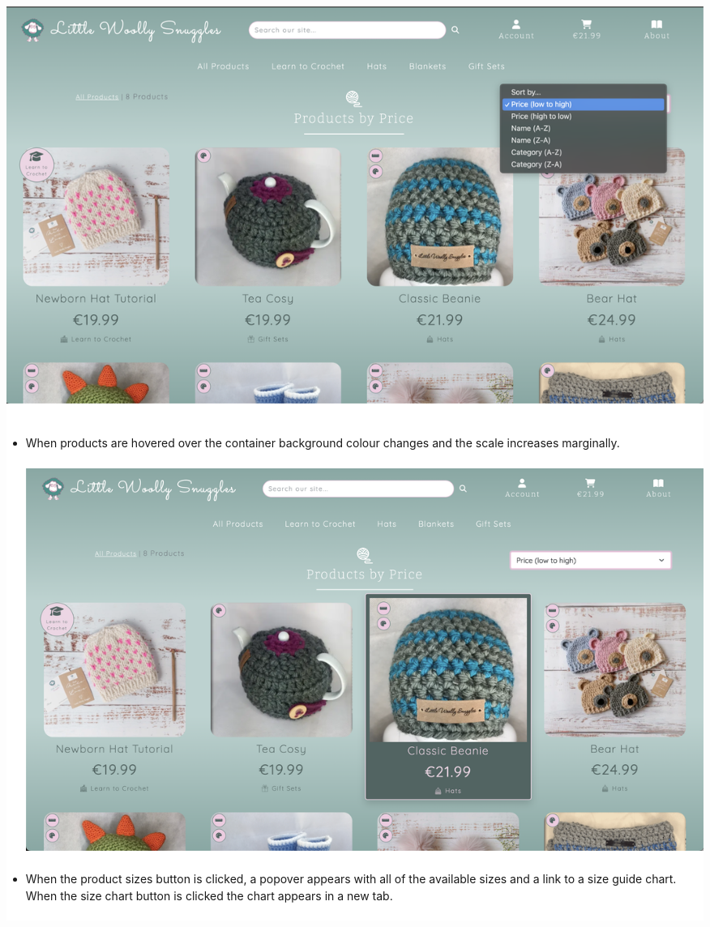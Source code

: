   ![products](documentation/README-files/product-sort.png)<br><br>
  - When products are hovered over the container background colour changes and the scale increases marginally.<br><br>
  ![products](documentation/README-files/product-hover.png)<br><br>
  - When the product sizes button is clicked, a popover appears with all of the available sizes and a link to a size guide chart. When the size chart button is clicked the chart appears in a new tab.<br><br>
